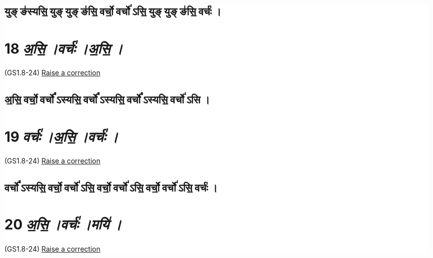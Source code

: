 ## युङ् ङ॑स्यसि॒ युङ् युङ् ङ॑सि॒ वर्चो॒ वर्चो॑ ऽसि॒ युङ् युङ् ङ॑सि॒ वर्चः॑ । ##


# 18  _अ॒सि॒ ।वर्चः॑ ।अ॒सि॒ ।_ #  



(GS1.8-24) [Raise a correction](https://github.com/hvram1/baraha2unicode/issues/new?title=TS+1.8.15.2-18&body=%E0%A4%85%E0%A5%92%E0%A4%B8%E0%A4%BF%E0%A5%92+%E0%A5%A4%E0%A4%B5%E0%A4%B0%E0%A5%8D%E0%A4%9A%E0%A4%83%E0%A5%91+%E0%A5%A4%E0%A4%85%E0%A5%92%E0%A4%B8%E0%A4%BF%E0%A5%92+%E0%A5%A4%0A%0A%0A%E0%A4%85%E0%A5%92%E0%A4%B8%E0%A4%BF%E0%A5%92+%E0%A4%B5%E0%A4%B0%E0%A5%8D%E0%A4%9A%E0%A5%8B%E0%A5%92+%E0%A4%B5%E0%A4%B0%E0%A5%8D%E0%A4%9A%E0%A5%8B%E1%B3%9A+%E0%A4%BD%E0%A4%B8%E0%A5%8D%E0%A4%AF%E0%A4%B8%E0%A4%BF%E0%A5%92+%E0%A4%B5%E0%A4%B0%E0%A5%8D%E0%A4%9A%E0%A5%8B%E1%B3%9A+%E0%A4%BD%E0%A4%B8%E0%A5%8D%E0%A4%AF%E0%A4%B8%E0%A4%BF%E0%A5%92+%E0%A4%B5%E0%A4%B0%E0%A5%8D%E0%A4%9A%E0%A5%8B%E1%B3%9A+%E0%A4%BD%E0%A4%B8%E0%A5%8D%E0%A4%AF%E0%A4%B8%E0%A4%BF%E0%A5%92+%E0%A4%B5%E0%A4%B0%E0%A5%8D%E0%A4%9A%E0%A5%8B%E0%A5%91+%E0%A4%BD%E0%A4%B8%E0%A4%BF+%E0%A5%A4&labels=%E0%A4%A4%E0%A5%88%E0%A4%A4%E0%A5%8D%E0%A4%B0%E0%A4%BF%E0%A4%AF+%E0%A4%B8%E0%A4%82%E0%A4%B8%E0%A4%BF%E0%A4%A4%E0%A4%BE+%E0%A4%98%E0%A4%A8+%E0%A4%AA%E0%A4%BE%E0%A4%A0)

## अ॒सि॒ वर्चो॒ वर्चो᳚ ऽस्यसि॒ वर्चो᳚ ऽस्यसि॒ वर्चो᳚ ऽस्यसि॒ वर्चो॑ ऽसि । ##


# 19  _वर्चः॑ ।अ॒सि॒ ।वर्चः॑ ।_ #  



(GS1.8-24) [Raise a correction](https://github.com/hvram1/baraha2unicode/issues/new?title=TS+1.8.15.2-19&body=%E0%A4%B5%E0%A4%B0%E0%A5%8D%E0%A4%9A%E0%A4%83%E0%A5%91+%E0%A5%A4%E0%A4%85%E0%A5%92%E0%A4%B8%E0%A4%BF%E0%A5%92+%E0%A5%A4%E0%A4%B5%E0%A4%B0%E0%A5%8D%E0%A4%9A%E0%A4%83%E0%A5%91+%E0%A5%A4%0A%0A%0A%E0%A4%B5%E0%A4%B0%E0%A5%8D%E0%A4%9A%E0%A5%8B%E1%B3%9A+%E0%A4%BD%E0%A4%B8%E0%A5%8D%E0%A4%AF%E0%A4%B8%E0%A4%BF%E0%A5%92+%E0%A4%B5%E0%A4%B0%E0%A5%8D%E0%A4%9A%E0%A5%8B%E0%A5%92+%E0%A4%B5%E0%A4%B0%E0%A5%8D%E0%A4%9A%E0%A5%8B%E0%A5%91+%E0%A4%BD%E0%A4%B8%E0%A4%BF%E0%A5%92+%E0%A4%B5%E0%A4%B0%E0%A5%8D%E0%A4%9A%E0%A5%8B%E0%A5%92+%E0%A4%B5%E0%A4%B0%E0%A5%8D%E0%A4%9A%E0%A5%8B%E0%A5%91+%E0%A4%BD%E0%A4%B8%E0%A4%BF%E0%A5%92+%E0%A4%B5%E0%A4%B0%E0%A5%8D%E0%A4%9A%E0%A5%8B%E0%A5%92+%E0%A4%B5%E0%A4%B0%E0%A5%8D%E0%A4%9A%E0%A5%8B%E0%A5%91+%E0%A4%BD%E0%A4%B8%E0%A4%BF%E0%A5%92+%E0%A4%B5%E0%A4%B0%E0%A5%8D%E0%A4%9A%E0%A4%83%E0%A5%91+%E0%A5%A4&labels=%E0%A4%A4%E0%A5%88%E0%A4%A4%E0%A5%8D%E0%A4%B0%E0%A4%BF%E0%A4%AF+%E0%A4%B8%E0%A4%82%E0%A4%B8%E0%A4%BF%E0%A4%A4%E0%A4%BE+%E0%A4%98%E0%A4%A8+%E0%A4%AA%E0%A4%BE%E0%A4%A0)

## वर्चो᳚ ऽस्यसि॒ वर्चो॒ वर्चो॑ ऽसि॒ वर्चो॒ वर्चो॑ ऽसि॒ वर्चो॒ वर्चो॑ ऽसि॒ वर्चः॑ । ##


# 20  _अ॒सि॒ ।वर्चः॑ ।मयि॑ ।_ #  



(GS1.8-24) [Raise a correction](https://github.com/hvram1/baraha2unicode/issues/new?title=TS+1.8.15.2-20&body=%E0%A4%85%E0%A5%92%E0%A4%B8%E0%A4%BF%E0%A5%92+%E0%A5%A4%E0%A4%B5%E0%A4%B0%E0%A5%8D%E0%A4%9A%E0%A4%83%E0%A5%91+%E0%A5%A4%E0%A4%AE%E0%A4%AF%E0%A4%BF%E0%A5%91+%E0%A5%A4%0A%0A%0A%E0%A4%85%E0%A5%92%E0%A4%B8%E0%A4%BF%E0%A5%92+%E0%A4%B5%E0%A4%B0%E0%A5%8D%E0%A4%9A%E0%A5%8B%E0%A5%92+%E0%A4%B5%E0%A4%B0%E0%A5%8D%E0%A4%9A%E0%A5%8B%E1%B3%9A+%E0%A4%BD%E0%A4%B8%E0%A5%8D%E0%A4%AF%E0%A4%B8%E0%A4%BF%E0%A5%92+%E0%A4%B5%E0%A4%B0%E0%A5%8D%E0%A4%9A%E0%A5%8B%E0%A5%92+%E0%A4%AE%E0%A4%AF%E0%A4%BF%E0%A5%92+%E0%A4%AE%E0%A4%AF%E0%A4%BF%E0%A5%92+%E0%A4%B5%E0%A4%B0%E0%A5%8D%E0%A4%9A%E0%A5%8B%E1%B3%9A+%E0%A4%BD%E0%A4%B8%E0%A5%8D%E0%A4%AF%E0%A4%B8%E0%A4%BF%E0%A5%92+%E0%A4%B5%E0%A4%B0%E0%A5%8D%E0%A4%9A%E0%A5%8B%E0%A5%92+%E0%A4%AE%E0%A4%AF%E0%A4%BF%E0%A5%91+%E0%A5%A4&labels=%E0%A4%A4%E0%A5%88%E0%A4%A4%E0%A5%8D%E0%A4%B0%E0%A4%BF%E0%A4%AF+%E0%A4%B8%E0%A4%82%E0%A4%B8%E0%A4%BF%E0%A4%A4%E0%A4%BE+%E0%A4%98%E0%A4%A8+%E0%A4%AA%E0%A4%BE%E0%A4%A0)
